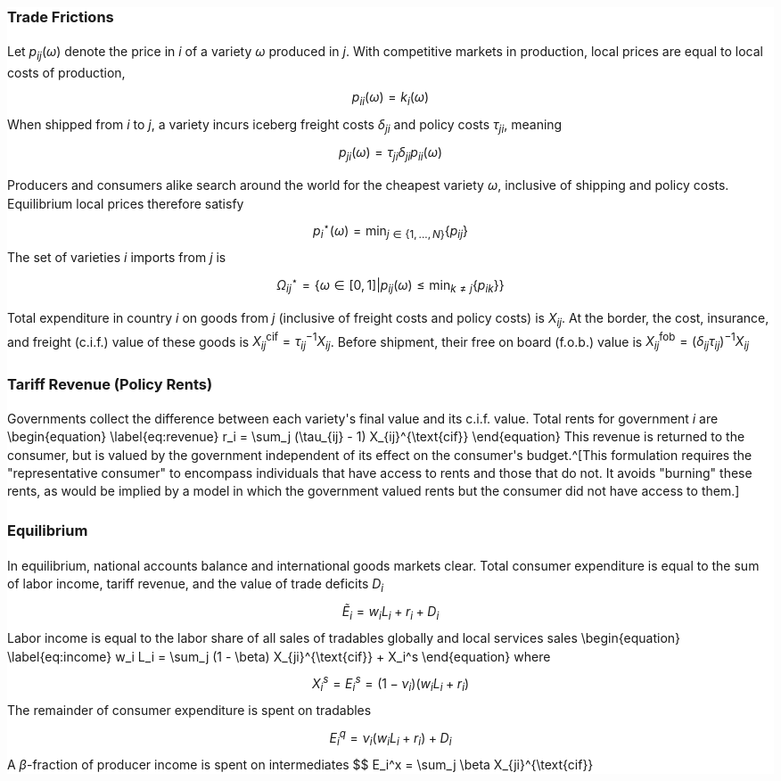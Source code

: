 ### Trade Frictions

Let $p_{ij}(\omega)$ denote the price in $i$ of a variety $\omega$ produced in $j$. With competitive markets in production, local prices are equal to local costs of production,
$$
p_{ii}(\omega) = k_i(\omega)
$$
When shipped from $i$ to $j$, a variety incurs iceberg freight costs $\delta_{ji}$ and policy costs $\tau_{ji}$, meaning
$$
p_{ji}(\omega) = \tau_{ji} \delta_{ji} p_{ii}(\omega)
$$

Producers and consumers alike search around the world for the cheapest variety $\omega$, inclusive of shipping and policy costs. Equilibrium local prices therefore satisfy
$$
p_i^\star(\omega) = \min_{j \in \left\{ 1,...,N \right\}} \left\{ p_{ij} \right\}
$$
The set of varieties $i$ imports from $j$ is 
$$
\Omega_{ij}^\star = \left\{ \omega \in [0,1] \left. \right\vert p_{ij}(\omega) \leq \min_{k \neq j} \left\{ p_{ik} \right\} \right\}
$$

Total expenditure in country $i$ on goods from $j$ (inclusive of freight costs and policy costs) is $X_{ij}$. At the border, the cost, insurance, and freight (c.i.f.) value of these goods is $X_{ij}^{\text{cif}} = \tau_{ij}^{-1} X_{ij}$. Before shipment, their free on board (f.o.b.) value is $X_{ij}^{\text{fob}} = \left( \delta_{ij} \tau_{ij} \right)^{-1} X_{ij}$

### Tariff Revenue (Policy Rents)

Governments collect the difference between each variety's final value and its c.i.f. value. Total rents for government $i$ are
\begin{equation} \label{eq:revenue}
r_i = \sum_j (\tau_{ij} - 1) X_{ij}^{\text{cif}}
\end{equation}
This revenue is returned to the consumer, but is valued by the government independent of its effect on the consumer's budget.^[This formulation requires the "representative consumer" to encompass individuals that have access to rents and those that do not. It avoids "burning" these rents, as would be implied by a model in which the government valued rents but the consumer did not have access to them.]

### Equilibrium

In equilibrium, national accounts balance and international goods markets clear. Total consumer expenditure is equal to the sum of labor income, tariff revenue, and the value of trade deficits $D_i$
$$
\tilde{E}_i = w_i L_i + r_i + D_i
$$
Labor income is equal to the labor share of all sales of tradables globally and local services sales
\begin{equation} \label{eq:income}
w_i L_i = \sum_j (1 - \beta) X_{ji}^{\text{cif}} + X_i^s
\end{equation}
where
$$
X_i^s = E_i^s = (1 - \nu_i) (w_i L_i + r_i)
$$
The remainder of consumer expenditure is spent on tradables
$$
E_i^q = \nu_i (w_i L_i + r_i) + D_i
$$
A $\beta$-fraction of producer income is spent on intermediates
$$
E_i^x = \sum_j \beta X_{ji}^{\text{cif}}